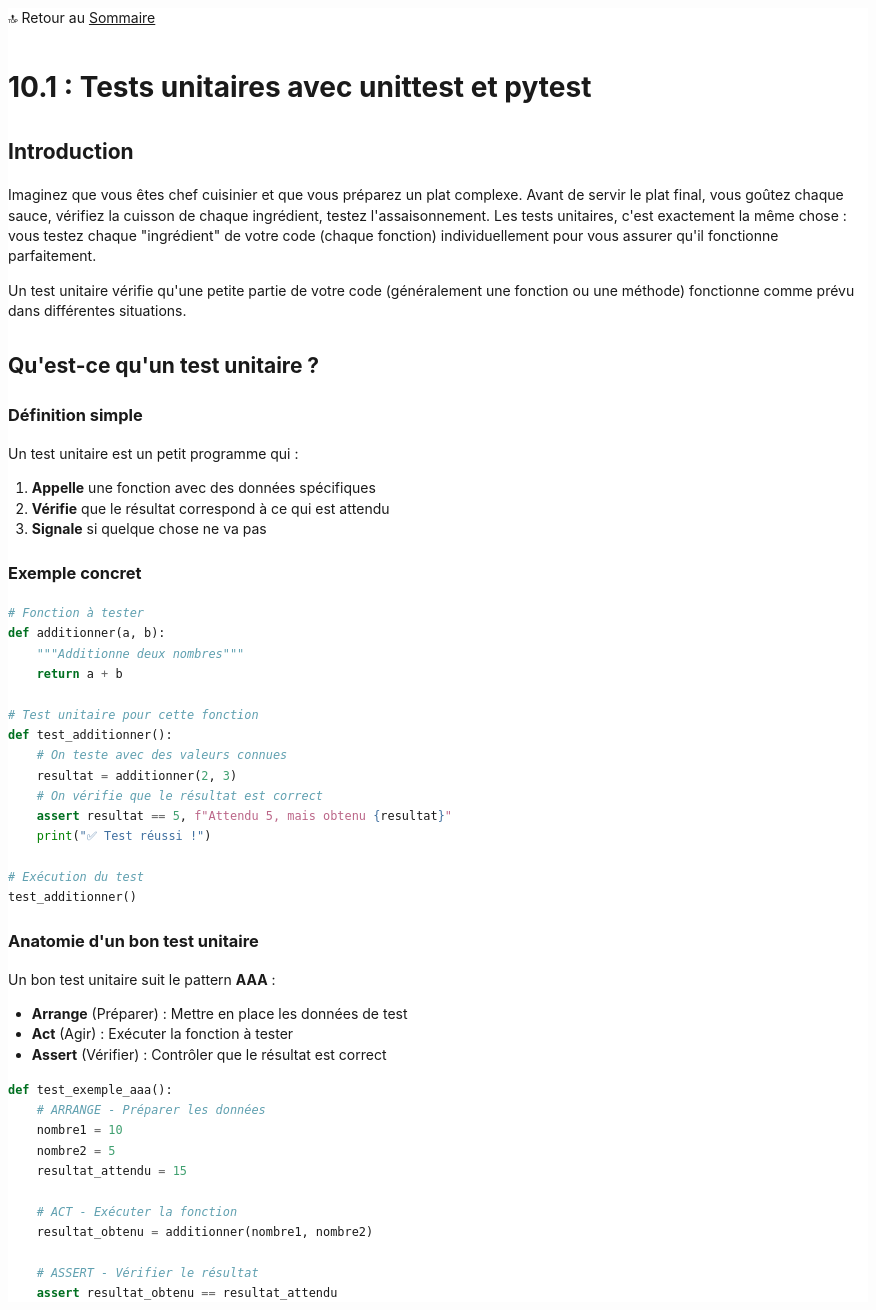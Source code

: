 🔝 Retour au [Sommaire](/SOMMAIRE.md)

# 10.1 : Tests unitaires avec unittest et pytest

## Introduction

Imaginez que vous êtes chef cuisinier et que vous préparez un plat complexe. Avant de servir le plat final, vous goûtez chaque sauce, vérifiez la cuisson de chaque ingrédient, testez l'assaisonnement. Les tests unitaires, c'est exactement la même chose : vous testez chaque "ingrédient" de votre code (chaque fonction) individuellement pour vous assurer qu'il fonctionne parfaitement.

Un test unitaire vérifie qu'une petite partie de votre code (généralement une fonction ou une méthode) fonctionne comme prévu dans différentes situations.

## Qu'est-ce qu'un test unitaire ?

### Définition simple
Un test unitaire est un petit programme qui :
1. **Appelle** une fonction avec des données spécifiques
2. **Vérifie** que le résultat correspond à ce qui est attendu
3. **Signale** si quelque chose ne va pas

### Exemple concret
```python
# Fonction à tester
def additionner(a, b):
    """Additionne deux nombres"""
    return a + b

# Test unitaire pour cette fonction
def test_additionner():
    # On teste avec des valeurs connues
    resultat = additionner(2, 3)
    # On vérifie que le résultat est correct
    assert resultat == 5, f"Attendu 5, mais obtenu {resultat}"
    print("✅ Test réussi !")

# Exécution du test
test_additionner()
```

### Anatomie d'un bon test unitaire
Un bon test unitaire suit le pattern **AAA** :

- **Arrange** (Préparer) : Mettre en place les données de test
- **Act** (Agir) : Exécuter la fonction à tester
- **Assert** (Vérifier) : Contrôler que le résultat est correct

```python
def test_exemple_aaa():
    # ARRANGE - Préparer les données
    nombre1 = 10
    nombre2 = 5
    resultat_attendu = 15

    # ACT - Exécuter la fonction
    resultat_obtenu = additionner(nombre1, nombre2)

    # ASSERT - Vérifier le résultat
    assert resultat_obtenu == resultat_attendu
```

